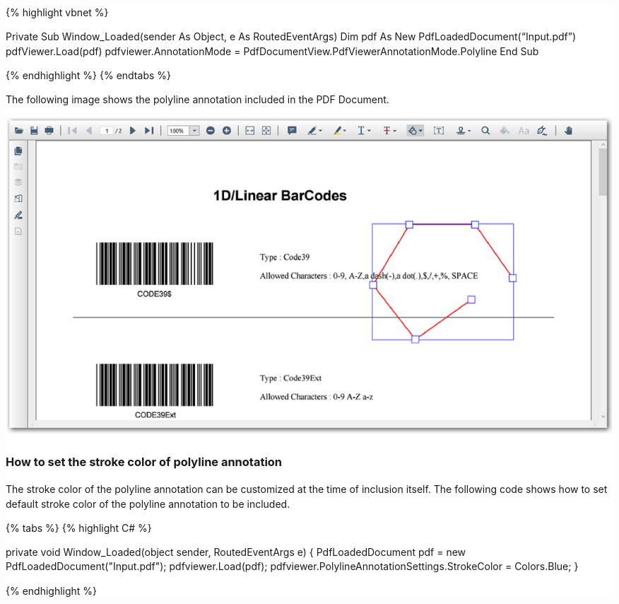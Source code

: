 {% highlight vbnet %}

Private Sub Window_Loaded(sender As Object, e As RoutedEventArgs)
    Dim pdf As New PdfLoadedDocument(“Input.pdf”)
    pdfViewer.Load(pdf)
    pdfviewer.AnnotationMode = PdfDocumentView.PdfViewerAnnotationMode.Polyline
End Sub

{% endhighlight %}
{% endtabs %}

The following image shows the polyline annotation included in the PDF Document.

   ![polyline annotation](Annotation-images\Polyline-Annotation-1.png)

### How to set the stroke color of polyline annotation

The stroke color of the polyline annotation can be customized at the time of inclusion itself. The following code shows how to set default stroke color of the polyline annotation to be included.

{% tabs %}
{% highlight C# %}

private void Window_Loaded(object sender, RoutedEventArgs e)
{
    PdfLoadedDocument pdf = new PdfLoadedDocument("Input.pdf");
    pdfviewer.Load(pdf);
    pdfviewer.PolylineAnnotationSettings.StrokeColor = Colors.Blue;
}


{% endhighlight %}
